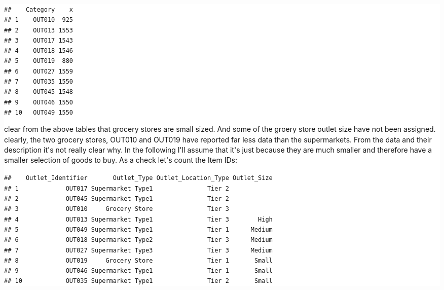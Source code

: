     ##    Category    x
    ## 1    OUT010  925
    ## 2    OUT013 1553
    ## 3    OUT017 1543
    ## 4    OUT018 1546
    ## 5    OUT019  880
    ## 6    OUT027 1559
    ## 7    OUT035 1550
    ## 8    OUT045 1548
    ## 9    OUT046 1550
    ## 10   OUT049 1550

clear from the above tables that grocery stores are small sized. And some of the groery store outlet size have not been assigned. clearly, the two grocery stores, OUT010 and OUT019 have reported far less data than the supermarkets. From the data and their description it's not really clear why. In the following I'll assume that it's just because they are much smaller and therefore have a smaller selection of goods to buy. As a check let's count the Item IDs:

    ##    Outlet_Identifier       Outlet_Type Outlet_Location_Type Outlet_Size
    ## 1             OUT017 Supermarket Type1               Tier 2            
    ## 2             OUT045 Supermarket Type1               Tier 2            
    ## 3             OUT010     Grocery Store               Tier 3            
    ## 4             OUT013 Supermarket Type1               Tier 3        High
    ## 5             OUT049 Supermarket Type1               Tier 1      Medium
    ## 6             OUT018 Supermarket Type2               Tier 3      Medium
    ## 7             OUT027 Supermarket Type3               Tier 3      Medium
    ## 8             OUT019     Grocery Store               Tier 1       Small
    ## 9             OUT046 Supermarket Type1               Tier 1       Small
    ## 10            OUT035 Supermarket Type1               Tier 2       Small
